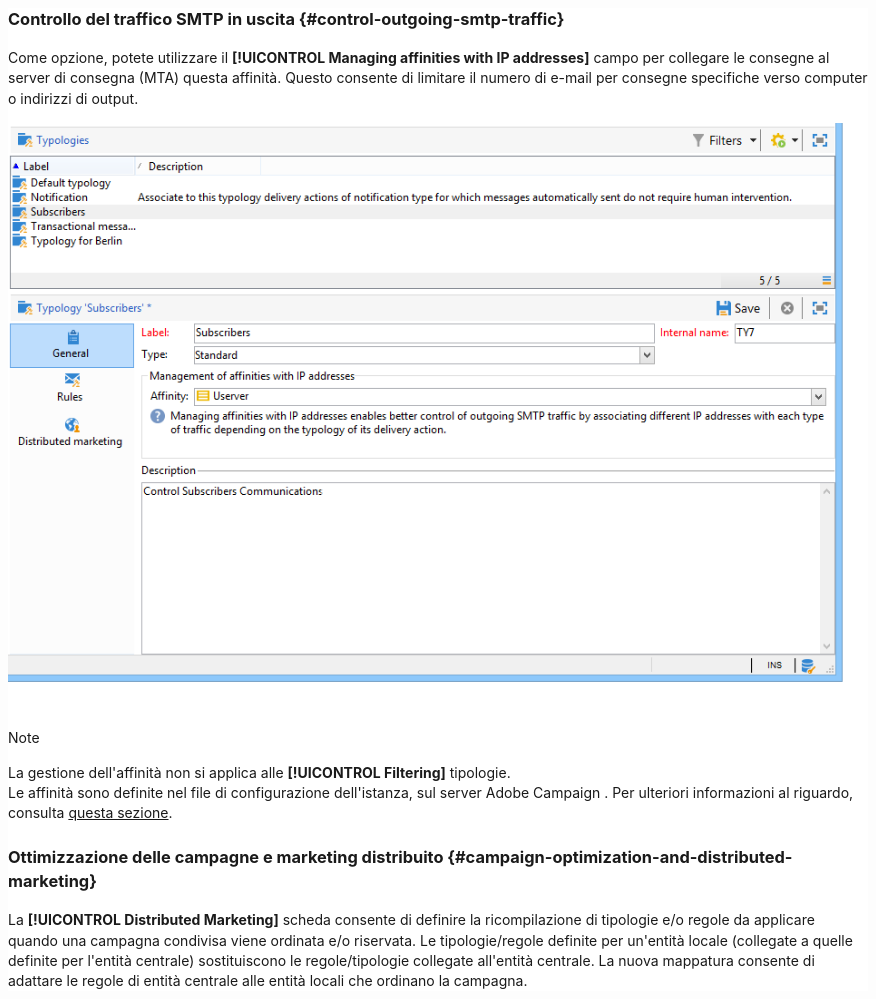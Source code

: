### Controllo del traffico SMTP in uscita {#control-outgoing-smtp-traffic}

Come opzione, potete utilizzare il **[!UICONTROL Managing affinities with IP addresses]** campo per collegare le consegne al server di consegna (MTA) questa affinità. Questo consente di limitare il numero di e-mail per consegne specifiche verso computer o indirizzi di output.

![](assets/campaign_opt_select_ip_affinity.png)

>[!NOTE]
>
>La gestione dell&#39;affinità non si applica alle **[!UICONTROL Filtering]** tipologie.\
>Le affinità sono definite nel file di configurazione dell&#39;istanza, sul server Adobe Campaign . Per ulteriori informazioni al riguardo, consulta [questa sezione](../../installation/using/about-initial-configuration.md).

### Ottimizzazione delle campagne e marketing distribuito {#campaign-optimization-and-distributed-marketing}

La **[!UICONTROL Distributed Marketing]** scheda consente di definire la ricompilazione di tipologie e/o regole da applicare quando una campagna condivisa viene ordinata e/o riservata. Le tipologie/regole definite per un&#39;entità locale (collegate a quelle definite per l&#39;entità centrale) sostituiscono le regole/tipologie collegate all&#39;entità centrale. La nuova mappatura consente di adattare le regole di entità centrale alle entità locali che ordinano la campagna.

